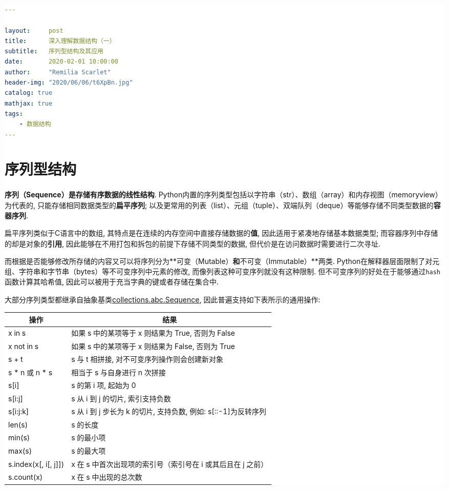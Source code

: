 ```yaml
---

layout:     post
title:      深入理解数据结构（一）
subtitle:   序列型结构及其应用
date:       2020-02-01 10:00:00
author:     "Remilia Scarlet"
header-img: "2020/06/06/t6XpBn.jpg"
catalog: true
mathjax: true
tags:
    - 数据结构
---
```


# 序列型结构

**序列（Sequence）**是**存储有序数据的线性结构**. Python内置的序列类型包括以字符串（str）、数组（array）和内存视图（memoryview）为代表的, 只能存储相同数据类型的**扁平序列**; 以及更常用的列表（list）、元组（tuple）、双端队列（deque）等能够存储不同类型数据的**容器序列**.

扁平序列类似于C语言中的数组, 其特点是在连续的内存空间中直接存储数据的**值**, 因此适用于紧凑地存储基本数据类型; 而容器序列中存储的却是对象的**引用**, 因此能够在不用打包和拆包的前提下存储不同类型的数据, 但代价是在访问数据时需要进行二次寻址.

而根据是否能够修改所存储的内容又可以将序列分为**可变（Mutable）**和**不可变（Immutable）**两类. Python在解释器层面限制了对元组、字符串和字节串（bytes）等不可变序列中元素的修改, 而像列表这种可变序列就没有这种限制. 但不可变序列的好处在于能够通过`hash`函数计算其哈希值, 因此可以被用于充当字典的键或者存储在集合中.

大部分序列类型都继承自抽象基类[collections.abc.Sequence](https://docs.python.org/zh-cn/3/library/collections.abc.html#collections.abc.Sequence), 因此普遍支持如下表所示的通用操作:

|操作|结果|
|----|----|
|x in s|如果 s 中的某项等于 x 则结果为 True, 否则为 False|
|x not in s|如果 s 中的某项等于 x 则结果为 False, 否则为 True|
|s + t|s 与 t 相拼接, 对不可变序列操作则会创建新对象|
|s \* n 或 n \* s|相当于 s 与自身进行 n 次拼接|
|s[i]|s 的第 i 项, 起始为 0|
|s[i:j]|s 从 i 到 j 的切片, 索引支持负数|
|s[i:j:k]|s 从 i 到 j 步长为 k 的切片, 支持负数, 例如: s[::-1]为反转序列|
|len(s)|s 的长度|
|min(s)|s 的最小项|
|max(s)|s 的最大项|
|s.index(x[, i[, j]])|x 在 s 中首次出现项的索引号（索引号在 i 或其后且在 j 之前）|
|s.count(x)|x 在 s 中出现的总次数|
